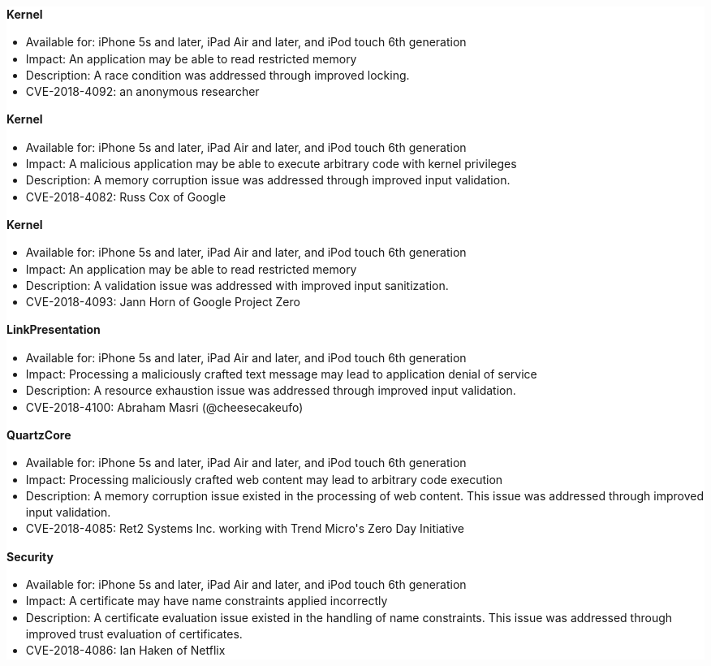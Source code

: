 <strong>Kernel</strong>

<ul>
    <li>Available for: iPhone 5s and later, iPad Air and later, and iPod touch 6th generation</li>
    <li>Impact: An application may be able to read restricted memory</li>
    <li>Description: A race condition was addressed through improved locking.</li>
    <li>CVE-2018-4092: an anonymous researcher</li>
</ul>

<strong>Kernel</strong>

<ul>
    <li>Available for: iPhone 5s and later, iPad Air and later, and iPod touch 6th generation</li>
    <li>Impact: A malicious application may be able to execute arbitrary code with kernel privileges</li>
    <li>Description: A memory corruption issue was addressed through improved input validation.</li>
    <li>CVE-2018-4082: Russ Cox of Google</li>
</ul>

<strong>Kernel</strong>

<ul>
    <li>Available for: iPhone 5s and later, iPad Air and later, and iPod touch 6th generation</li>
    <li>Impact: An application may be able to read restricted memory</li>
    <li>Description: A validation issue was addressed with improved input sanitization.</li>
    <li>CVE-2018-4093: Jann Horn of Google Project Zero</li>
</ul>

<strong>LinkPresentation</strong>

<ul>
    <li>Available for: iPhone 5s and later, iPad Air and later, and iPod touch 6th generation</li>
    <li>Impact: Processing a maliciously crafted text message may lead to application denial of service</li>
    <li>Description: A resource exhaustion issue was addressed through improved input validation.</li>
    <li>CVE-2018-4100: Abraham Masri (@cheesecakeufo)</li>
</ul>

<strong>QuartzCore</strong>

<ul>
    <li>Available for: iPhone 5s and later, iPad Air and later, and iPod touch 6th generation</li>
    <li>Impact: Processing maliciously crafted web content may lead to arbitrary code execution</li>
    <li>Description: A memory corruption issue existed in the processing of web content. This issue was addressed through improved input validation.</li>
    <li>CVE-2018-4085: Ret2 Systems Inc. working with Trend Micro's Zero Day Initiative</li>
</ul>

<strong>Security</strong>

<ul>
    <li>Available for: iPhone 5s and later, iPad Air and later, and iPod touch 6th generation</li>
    <li>Impact: A certificate may have name constraints applied incorrectly</li>
    <li>Description: A certificate evaluation issue existed in the handling of name constraints. This issue was addressed through improved trust evaluation of certificates.</li>
    <li>CVE-2018-4086: Ian Haken of Netflix</li>
</ul>
